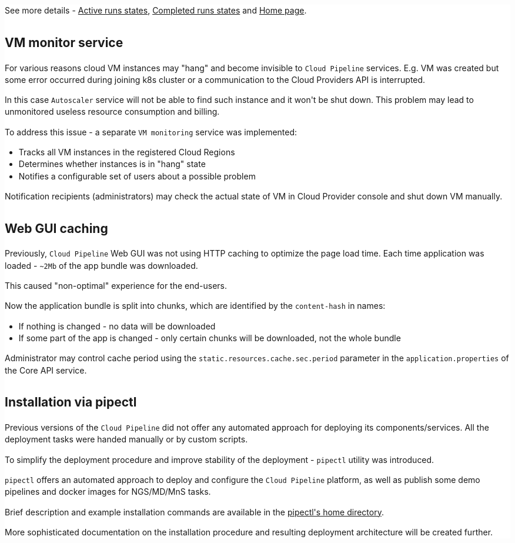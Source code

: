 See more details - [Active runs states](../../manual/11_Manage_Runs/11._Manage_Runs.md#active-runs), [Completed runs states](../../manual/11_Manage_Runs/11._Manage_Runs.md#completed-runs) and [Home page](../../manual/18_Home_page/18._Home_page.md#recently-completed-runs).

## VM monitor service

For various reasons cloud VM instances may "hang" and become invisible to `Cloud Pipeline` services. E.g. VM was created but some error occurred during joining k8s cluster or a communication to the Cloud Providers API is interrupted.

In this case `Autoscaler` service will not be able to find such instance and it won't be shut down. This problem may lead to unmonitored useless resource consumption and billing.

To address this issue - a separate `VM monitoring` service was implemented:

- Tracks all VM instances in the registered Cloud Regions
- Determines whether instances is in "hang" state
- Notifies a configurable set of users about a possible problem

Notification recipients (administrators) may check the actual state of VM in Cloud Provider console and shut down VM manually.

## Web GUI caching

Previously, `Cloud Pipeline` Web GUI was not using HTTP caching to optimize the page load time. Each time application was loaded - `~2Mb` of the app bundle was downloaded.

This caused "non-optimal" experience for the end-users.

Now the application bundle is split into chunks, which are identified by the `content-hash` in names:

- If nothing is changed - no data will be downloaded
- If some part of the app is changed - only certain chunks will be downloaded, not the whole bundle

Administrator may control cache period using the `static.resources.cache.sec.period` parameter in the `application.properties` of the Core API service.

## Installation via pipectl

Previous versions of the `Cloud Pipeline` did not offer any automated approach for deploying its components/services.
All the deployment tasks were handed manually or by custom scripts.

To simplify the deployment procedure and improve stability of the deployment - `pipectl` utility was introduced.

`pipectl` offers an automated approach to deploy and configure the `Cloud Pipeline` platform, as well as publish some demo pipelines and docker images for NGS/MD/MnS tasks.

Brief description and example installation commands are available in the [pipectl's home directory](https://github.com/epam/cloud-pipeline/tree/develop/deploy).

More sophisticated documentation on the installation procedure and resulting deployment architecture will be created further.
